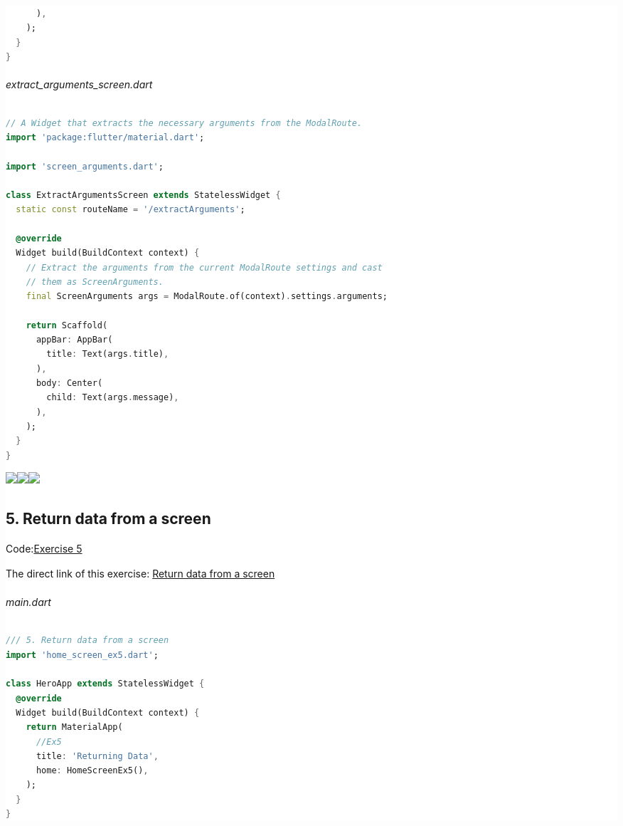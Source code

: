 ```dart
      ),
    );
  }
}

```

###### extract_arguments_screen.dart

```dart
// A Widget that extracts the necessary arguments from the ModalRoute.
import 'package:flutter/material.dart';

import 'screen_arguments.dart';

class ExtractArgumentsScreen extends StatelessWidget {
  static const routeName = '/extractArguments';

  @override
  Widget build(BuildContext context) {
    // Extract the arguments from the current ModalRoute settings and cast
    // them as ScreenArguments.
    final ScreenArguments args = ModalRoute.of(context).settings.arguments;

    return Scaffold(
      appBar: AppBar(
        title: Text(args.title),
      ),
      body: Center(
        child: Text(args.message),
      ),
    );
  }
}

```

![](/img/Screenshot_19.png)![](/img/Screenshot_20.png)![](/img/Screenshot_21.png)

## 5. Return data from a screen

Code:[Exercise 5](https://github.com/sachgiaybut1102/-chapter4_x_report_1621050237_NgoCongMinh/tree/main/lib)

The direct link of this exercise: [Return data from a screen](https://flutter.dev/docs/cookbook/navigation/returning-data)

###### main.dart

```dart
/// 5. Return data from a screen
import 'home_screen_ex5.dart';

class HeroApp extends StatelessWidget {
  @override
  Widget build(BuildContext context) {
    return MaterialApp(
      //Ex5
      title: 'Returning Data',
      home: HomeScreenEx5(),
    );
  }
}
```
